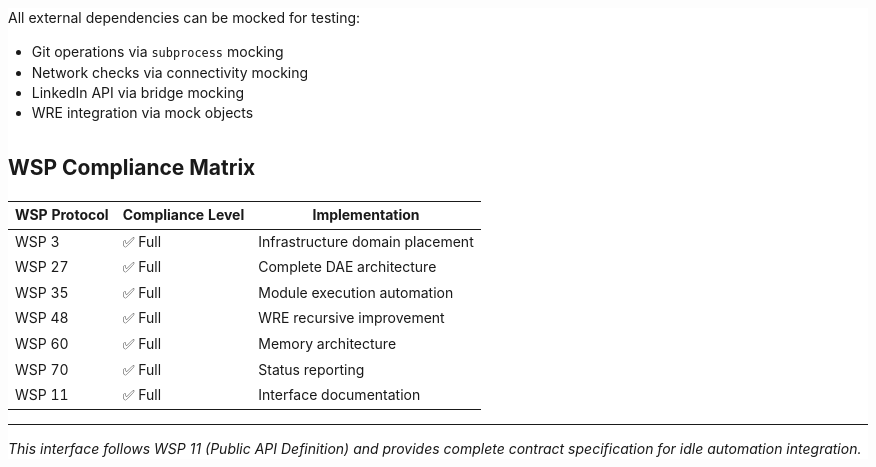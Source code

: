 All external dependencies can be mocked for testing:
- Git operations via `subprocess` mocking
- Network checks via connectivity mocking
- LinkedIn API via bridge mocking
- WRE integration via mock objects

## WSP Compliance Matrix

| WSP Protocol | Compliance Level | Implementation |
|-------------|------------------|----------------|
| WSP 3 | ✅ Full | Infrastructure domain placement |
| WSP 27 | ✅ Full | Complete DAE architecture |
| WSP 35 | ✅ Full | Module execution automation |
| WSP 48 | ✅ Full | WRE recursive improvement |
| WSP 60 | ✅ Full | Memory architecture |
| WSP 70 | ✅ Full | Status reporting |
| WSP 11 | ✅ Full | Interface documentation |

---

*This interface follows WSP 11 (Public API Definition) and provides complete contract specification for idle automation integration.*
